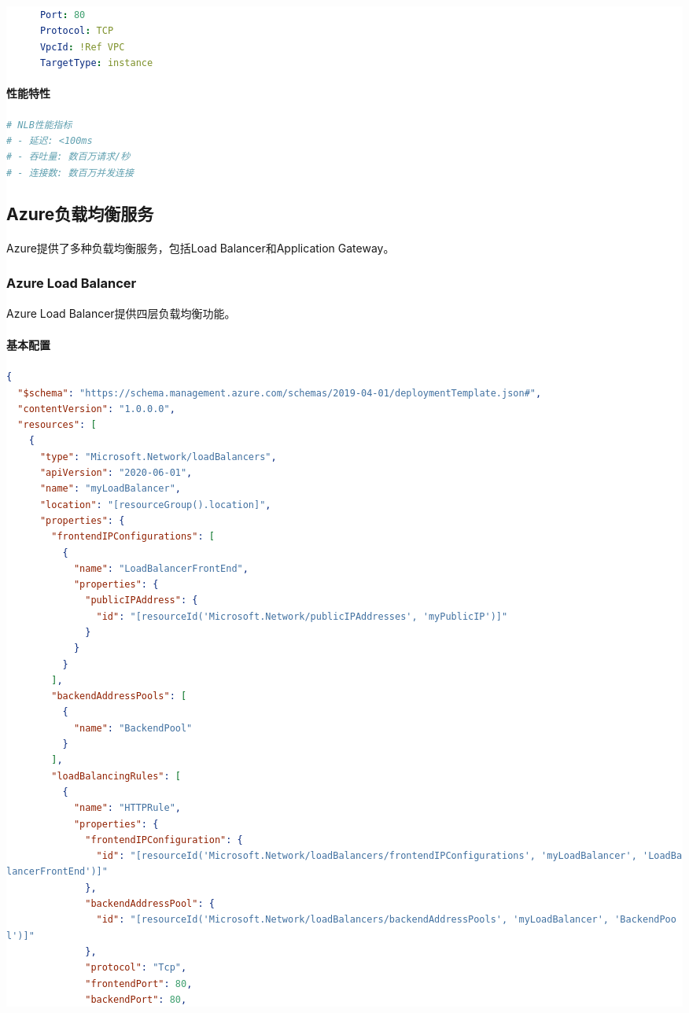 ```yaml
      Port: 80
      Protocol: TCP
      VpcId: !Ref VPC
      TargetType: instance
```

#### 性能特性
```bash
# NLB性能指标
# - 延迟: <100ms
# - 吞吐量: 数百万请求/秒
# - 连接数: 数百万并发连接
```

## Azure负载均衡服务

Azure提供了多种负载均衡服务，包括Load Balancer和Application Gateway。

### Azure Load Balancer

Azure Load Balancer提供四层负载均衡功能。

#### 基本配置
```json
{
  "$schema": "https://schema.management.azure.com/schemas/2019-04-01/deploymentTemplate.json#",
  "contentVersion": "1.0.0.0",
  "resources": [
    {
      "type": "Microsoft.Network/loadBalancers",
      "apiVersion": "2020-06-01",
      "name": "myLoadBalancer",
      "location": "[resourceGroup().location]",
      "properties": {
        "frontendIPConfigurations": [
          {
            "name": "LoadBalancerFrontEnd",
            "properties": {
              "publicIPAddress": {
                "id": "[resourceId('Microsoft.Network/publicIPAddresses', 'myPublicIP')]"
              }
            }
          }
        ],
        "backendAddressPools": [
          {
            "name": "BackendPool"
          }
        ],
        "loadBalancingRules": [
          {
            "name": "HTTPRule",
            "properties": {
              "frontendIPConfiguration": {
                "id": "[resourceId('Microsoft.Network/loadBalancers/frontendIPConfigurations', 'myLoadBalancer', 'LoadBalancerFrontEnd')]"
              },
              "backendAddressPool": {
                "id": "[resourceId('Microsoft.Network/loadBalancers/backendAddressPools', 'myLoadBalancer', 'BackendPool')]"
              },
              "protocol": "Tcp",
              "frontendPort": 80,
              "backendPort": 80,
```